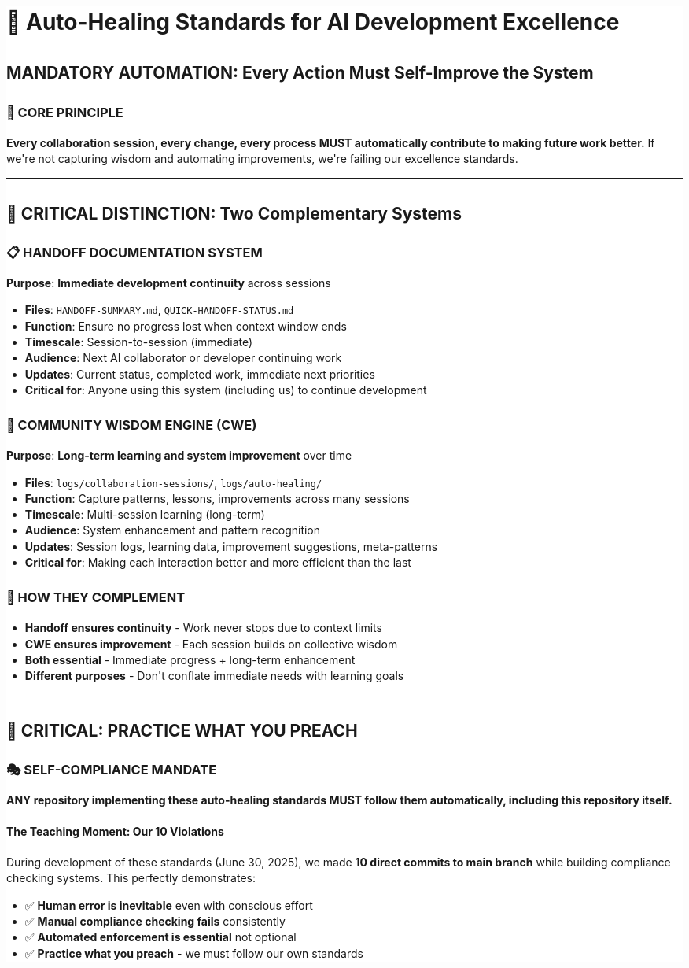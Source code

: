 # 🔄 Auto-Healing Standards for AI Development Excellence

## **MANDATORY AUTOMATION: Every Action Must Self-Improve the System**

### **🎯 CORE PRINCIPLE**
**Every collaboration session, every change, every process MUST automatically contribute to making future work better.** If we're not capturing wisdom and automating improvements, we're failing our excellence standards.

---

## **🧠 CRITICAL DISTINCTION: Two Complementary Systems**

### **📋 HANDOFF DOCUMENTATION SYSTEM**
**Purpose**: **Immediate development continuity** across sessions
- **Files**: `HANDOFF-SUMMARY.md`, `QUICK-HANDOFF-STATUS.md`
- **Function**: Ensure no progress lost when context window ends
- **Timescale**: Session-to-session (immediate)
- **Audience**: Next AI collaborator or developer continuing work
- **Updates**: Current status, completed work, immediate next priorities
- **Critical for**: Anyone using this system (including us) to continue development

### **🧠 COMMUNITY WISDOM ENGINE (CWE)**
**Purpose**: **Long-term learning and system improvement** over time
- **Files**: `logs/collaboration-sessions/`, `logs/auto-healing/`
- **Function**: Capture patterns, lessons, improvements across many sessions
- **Timescale**: Multi-session learning (long-term)
- **Audience**: System enhancement and pattern recognition
- **Updates**: Session logs, learning data, improvement suggestions, meta-patterns
- **Critical for**: Making each interaction better and more efficient than the last

### **🤝 HOW THEY COMPLEMENT**
- **Handoff ensures continuity** - Work never stops due to context limits
- **CWE ensures improvement** - Each session builds on collective wisdom
- **Both essential** - Immediate progress + long-term enhancement
- **Different purposes** - Don't conflate immediate needs with learning goals

---

## **🚨 CRITICAL: PRACTICE WHAT YOU PREACH**

### **🎭 SELF-COMPLIANCE MANDATE**
**ANY repository implementing these auto-healing standards MUST follow them automatically, including this repository itself.**

#### **The Teaching Moment: Our 10 Violations**
During development of these standards (June 30, 2025), we made **10 direct commits to main branch** while building compliance checking systems. This perfectly demonstrates:
- ✅ **Human error is inevitable** even with conscious effort
- ✅ **Manual compliance checking fails** consistently  
- ✅ **Automated enforcement is essential** not optional
- ✅ **Practice what you preach** - we must follow our own standards
